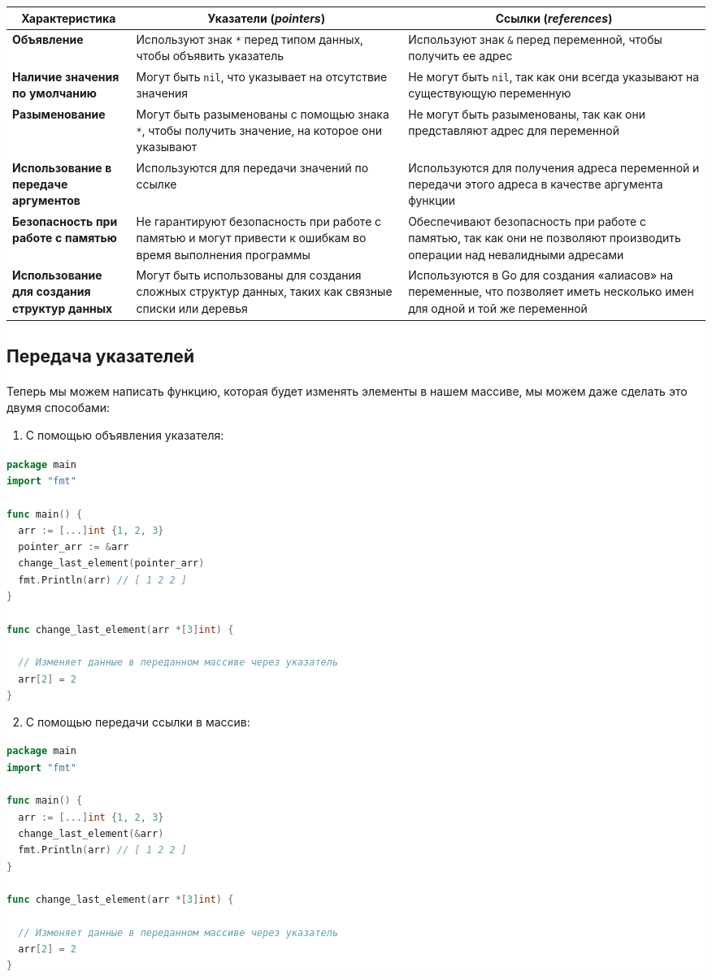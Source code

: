 | Характеристика                                 | Указатели (_pointers_)                                                                                    | Ссылки (_references_)                                                                                                    |
|------------------------------------------------|-----------------------------------------------------------------------------------------------------------|--------------------------------------------------------------------------------------------------------------------------|
| **Объявление**                                 | Используют знак `*` перед типом данных, чтобы объявить указатель                                          | Используют знак `&` перед переменной, чтобы получить ее адрес                                                            |
| **Наличие значения по умолчанию**              | Могут быть `nil`, что указывает на отсутствие значения                                                    | Не могут быть `nil`, так как они всегда указывают на существующую переменную                                             |
| **Разыменование**                              | Могут быть разыменованы с помощью знака `*`, чтобы получить значение, на которое они указывают            | Не могут быть разыменованы, так как они представляют адрес для переменной                                                |
| **Использование в передаче аргументов**        | Используются для передачи значений по ссылке                                                              | Используются для получения адреса переменной и передачи этого адреса в качестве аргумента функции                        |
| **Безопасность при работе с памятью**          | Не гарантируют безопасность при работе с памятью и могут привести к ошибкам во время выполнения программы | Обеспечивают безопасность при работе с памятью, так как они не позволяют производить операции над невалидными адресами   |
| **Использование для создания структур данных** | Могут быть использованы для создания сложных структур данных, таких как связные списки или деревья        | Используются в Go для создания «алиасов» на переменные, что позволяет иметь несколько имен для одной и той же переменной |

## Передача указателей

Теперь мы можем написать функцию, которая будет изменять элементы в нашем массиве,
мы можем даже сделать это двумя способами:

1. С помощью объявления указателя:
  ```go
  package main
  import "fmt"

  func main() {
    arr := [...]int {1, 2, 3}
    pointer_arr := &arr
    change_last_element(pointer_arr)
    fmt.Println(arr) // [ 1 2 2 ]
  }

  func change_last_element(arr *[3]int) {
    
    // Изменяет данные в переданном массиве через указатель
    arr[2] = 2
  }
  ```
2. С помощью передачи ссылки в массив:
  ```go
  package main
  import "fmt"

  func main() {
    arr := [...]int {1, 2, 3}
    change_last_element(&arr)
    fmt.Println(arr) // [ 1 2 2 ]
  }

  func change_last_element(arr *[3]int) {
    
    // Изменяет данные в переданном массиве через указатель
    arr[2] = 2
  }
  ```
